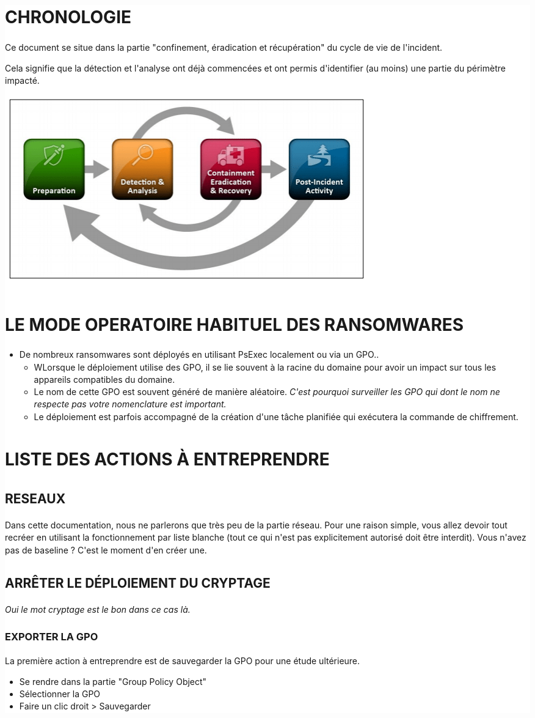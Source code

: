 # CHRONOLOGIE
Ce document se situe dans la partie "confinement, éradication et récupération" du cycle de vie de l'incident. 

Cela signifie que la détection et l'analyse ont déjà commencées et ont permis d'identifier (au moins) une partie du périmètre impacté.

![lifecycle](./IMAGES/lifecycle_nist.png)

# LE MODE OPERATOIRE HABITUEL DES RANSOMWARES 
* De nombreux ransomwares sont déployés en utilisant PsExec localement ou via un GPO.. 
  * WLorsque le déploiement utilise des GPO, il se lie souvent à la racine du domaine pour avoir un impact sur tous les appareils compatibles du domaine. 
  * Le nom de cette GPO est souvent généré de manière aléatoire.
_C'est pourquoi surveiller les GPO qui dont le nom ne respecte pas votre nomenclature est important._
  * Le déploiement est parfois accompagné de la création d'une tâche planifiée qui exécutera la commande de chiffrement.

# LISTE DES ACTIONS À ENTREPRENDRE
## RESEAUX
Dans cette documentation, nous ne parlerons que très peu de la partie réseau.
Pour une raison simple, vous allez devoir tout recréer en utilisant la fonctionnement par liste blanche (tout ce qui n'est pas explicitement autorisé doit être interdit).
Vous n'avez pas de baseline ? C'est le moment d'en créer une.

## ARRÊTER LE DÉPLOIEMENT DU CRYPTAGE
_Oui le mot cryptage est le bon dans ce cas là._
### EXPORTER LA GPO
La première action à entreprendre est de sauvegarder la GPO pour une étude ultérieure. 
* Se rendre dans la partie "Group Policy Object"
* Sélectionner la GPO
* Faire un clic droit > Sauvegarder